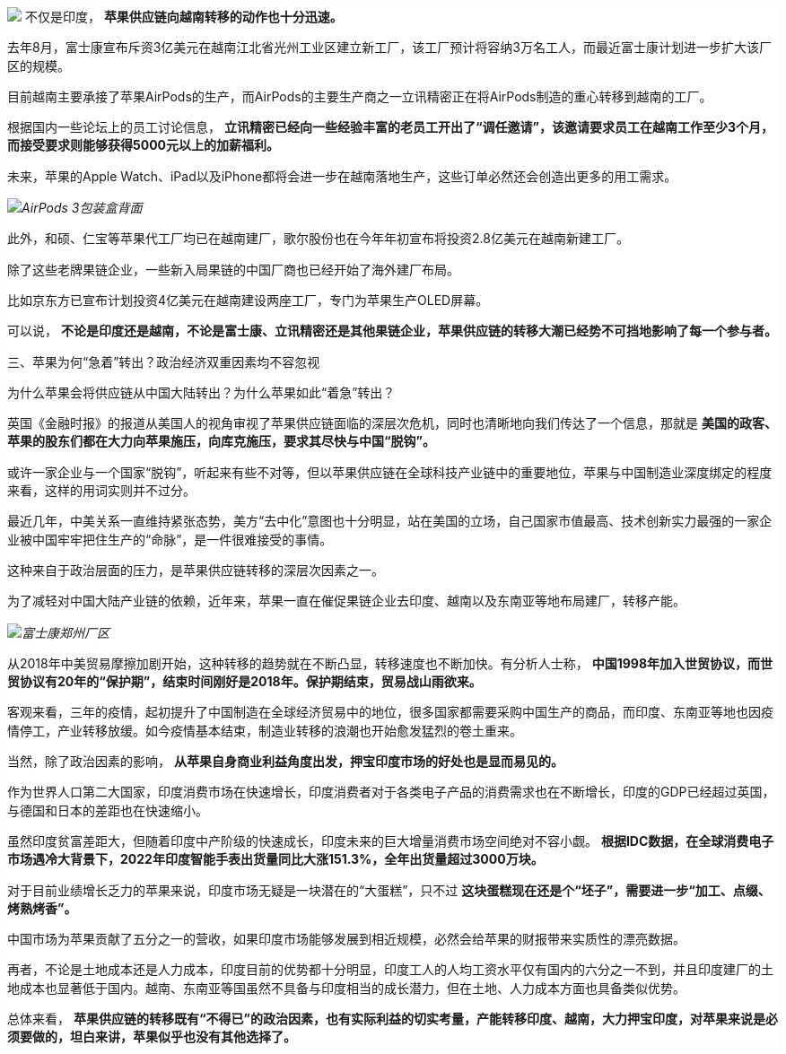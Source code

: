 ![](https://inews.gtimg.com/news_bt/OeXULzYw7v1Bzl6ERfFowXpdl0Phc-7yEEUV8bsG7gyYAAA/1000)
不仅是印度， **苹果供应链向越南转移的动作也十分迅速。**

去年8月，富士康宣布斥资3亿美元在越南江北省光州工业区建立新工厂，该工厂预计将容纳3万名工人，而最近富士康计划进一步扩大该厂区的规模。

目前越南主要承接了苹果AirPods的生产，而AirPods的主要生产商之一立讯精密正在将AirPods制造的重心转移到越南的工厂。

根据国内一些论坛上的员工讨论信息，
**立讯精密已经向一些经验丰富的老员工开出了“调任邀请”，该邀请要求员工在越南工作至少3个月，而接受要求则能够获得5000元以上的加薪福利。**

未来，苹果的Apple Watch、iPad以及iPhone都将会进一步在越南落地生产，这些订单必然还会创造出更多的用工需求。

![](https://inews.gtimg.com/news_bt/OBgBd0_a1pPhmnis-tkotcqdUVjTf4vnQ45OkL1vcTpqEAA/1000)_AirPods 3包装盒背面_

此外，和硕、仁宝等苹果代工厂均已在越南建厂，歌尔股份也在今年年初宣布将投资2.8亿美元在越南新建工厂。

除了这些老牌果链企业，一些新入局果链的中国厂商也已经开始了海外建厂布局。

比如京东方已宣布计划投资4亿美元在越南建设两座工厂，专门为苹果生产OLED屏幕。

可以说， **不论是印度还是越南，不论是富士康、立讯精密还是其他果链企业，苹果供应链的转移大潮已经势不可挡地影响了每一个参与者。**

三、苹果为何“急着”转出？政治经济双重因素均不容忽视

为什么苹果会将供应链从中国大陆转出？为什么苹果如此“着急”转出？

英国《金融时报》的报道从美国人的视角审视了苹果供应链面临的深层次危机，同时也清晰地向我们传达了一个信息，那就是
**美国的政客、苹果的股东们都在大力向苹果施压，向库克施压，要求其尽快与中国“脱钩”。**

或许一家企业与一个国家“脱钩”，听起来有些不对等，但以苹果供应链在全球科技产业链中的重要地位，苹果与中国制造业深度绑定的程度来看，这样的用词实则并不过分。

最近几年，中美关系一直维持紧张态势，美方“去中化”意图也十分明显，站在美国的立场，自己国家市值最高、技术创新实力最强的一家企业被中国牢牢把住生产的“命脉”，是一件很难接受的事情。

这种来自于政治层面的压力，是苹果供应链转移的深层次因素之一。

为了减轻对中国大陆产业链的依赖，近年来，苹果一直在催促果链企业去印度、越南以及东南亚等地布局建厂，转移产能。

![](https://inews.gtimg.com/news_bt/OdYXXvfArhFzCxc0KVb5jGj1-TNte_hy2d1LQwnSixImoAA/1000)_富士康郑州厂区_

从2018年中美贸易摩擦加剧开始，这种转移的趋势就在不断凸显，转移速度也不断加快。有分析人士称，
**中国1998年加入世贸协议，而世贸协议有20年的“保护期”，结束时间刚好是2018年。保护期结束，贸易战山雨欲来。**

客观来看，三年的疫情，起初提升了中国制造在全球经济贸易中的地位，很多国家都需要采购中国生产的商品，而印度、东南亚等地也因疫情停工，产业转移放缓。如今疫情基本结束，制造业转移的浪潮也开始愈发猛烈的卷土重来。

当然，除了政治因素的影响， **从苹果自身商业利益角度出发，押宝印度市场的好处也是显而易见的。**

作为世界人口第二大国家，印度消费市场在快速增长，印度消费者对于各类电子产品的消费需求也在不断增长，印度的GDP已经超过英国，与德国和日本的差距也在快速缩小。

虽然印度贫富差距大，但随着印度中产阶级的快速成长，印度未来的巨大增量消费市场空间绝对不容小觑。
**根据IDC数据，在全球消费电子市场遇冷大背景下，2022年印度智能手表出货量同比大涨151.3%，全年出货量超过3000万块。**

对于目前业绩增长乏力的苹果来说，印度市场无疑是一块潜在的“大蛋糕”，只不过 **这块蛋糕现在还是个“坯子”，需要进一步“加工、点缀、烤熟烤香”。**

中国市场为苹果贡献了五分之一的营收，如果印度市场能够发展到相近规模，必然会给苹果的财报带来实质性的漂亮数据。

再者，不论是土地成本还是人力成本，印度目前的优势都十分明显，印度工人的人均工资水平仅有国内的六分之一不到，并且印度建厂的土地成本也显著低于国内。越南、东南亚等国虽然不具备与印度相当的成长潜力，但在土地、人力成本方面也具备类似优势。

总体来看，
**苹果供应链的转移既有“不得已”的政治因素，也有实际利益的切实考量，产能转移印度、越南，大力押宝印度，对苹果来说是必须要做的，坦白来讲，苹果似乎也没有其他选择了。**
